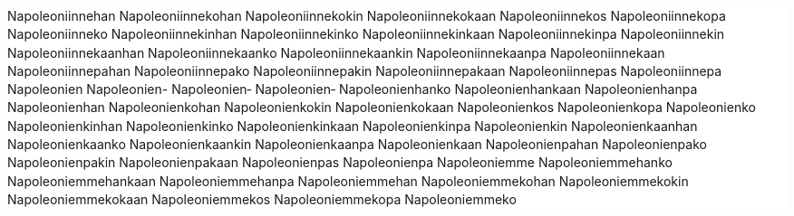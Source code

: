 Napoleoniinnehan
Napoleoniinnekohan
Napoleoniinnekokin
Napoleoniinnekokaan
Napoleoniinnekos
Napoleoniinnekopa
Napoleoniinneko
Napoleoniinnekinhan
Napoleoniinnekinko
Napoleoniinnekinkaan
Napoleoniinnekinpa
Napoleoniinnekin
Napoleoniinnekaanhan
Napoleoniinnekaanko
Napoleoniinnekaankin
Napoleoniinnekaanpa
Napoleoniinnekaan
Napoleoniinnepahan
Napoleoniinnepako
Napoleoniinnepakin
Napoleoniinnepakaan
Napoleoniinnepas
Napoleoniinnepa
Napoleonien
Napoleonien-
Napoleonien‐
Napoleonien‑
Napoleonienhanko
Napoleonienhankaan
Napoleonienhanpa
Napoleonienhan
Napoleonienkohan
Napoleonienkokin
Napoleonienkokaan
Napoleonienkos
Napoleonienkopa
Napoleonienko
Napoleonienkinhan
Napoleonienkinko
Napoleonienkinkaan
Napoleonienkinpa
Napoleonienkin
Napoleonienkaanhan
Napoleonienkaanko
Napoleonienkaankin
Napoleonienkaanpa
Napoleonienkaan
Napoleonienpahan
Napoleonienpako
Napoleonienpakin
Napoleonienpakaan
Napoleonienpas
Napoleonienpa
Napoleoniemme
Napoleoniemmehanko
Napoleoniemmehankaan
Napoleoniemmehanpa
Napoleoniemmehan
Napoleoniemmekohan
Napoleoniemmekokin
Napoleoniemmekokaan
Napoleoniemmekos
Napoleoniemmekopa
Napoleoniemmeko